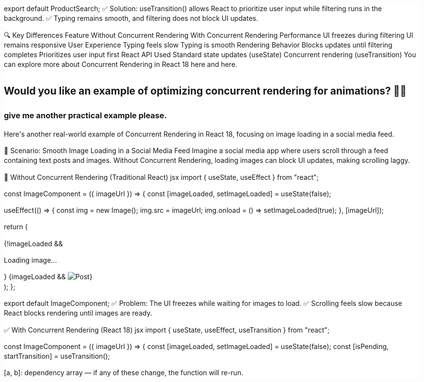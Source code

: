 export default ProductSearch;
✅ Solution: useTransition() allows React to prioritize user input while filtering runs in the background. ✅ Typing remains smooth, and filtering does not block UI updates.

🔍 Key Differences
Feature	Without Concurrent Rendering	With Concurrent Rendering
Performance	UI freezes during filtering	UI remains responsive
User Experience	Typing feels slow	Typing is smooth
Rendering Behavior	Blocks updates until filtering completes	Prioritizes user input first
React API Used	Standard state updates (useState)	Concurrent rendering (useTransition)
You can explore more about Concurrent Rendering in React 18 here and here. 

 ## Would you like an example of optimizing concurrent rendering for animations? 🚀😊

 ### give me another practical example please.

 Here's another real-world example of Concurrent Rendering in React 18, focusing on image loading in a social media feed.

🚀 Scenario: Smooth Image Loading in a Social Media Feed
Imagine a social media app where users scroll through a feed containing text posts and images. Without Concurrent Rendering, loading images can block UI updates, making scrolling laggy.

🚫 Without Concurrent Rendering (Traditional React)
jsx
import { useState, useEffect } from "react";

const ImageComponent = ({ imageUrl }) => {
  const [imageLoaded, setImageLoaded] = useState(false);

  useEffect(() => {
    const img = new Image();
    img.src = imageUrl;
    img.onload = () => setImageLoaded(true);
  }, [imageUrl]);

  return (
    <div>
      {!imageLoaded && <p>Loading image...</p>}
      {imageLoaded && <img src={imageUrl} alt="Post" />}
    </div>
  );
};

export default ImageComponent;
✅ Problem: The UI freezes while waiting for images to load. ✅ Scrolling feels slow because React blocks rendering until images are ready.

✅ With Concurrent Rendering (React 18)
jsx
import { useState, useEffect, useTransition } from "react";

const ImageComponent = ({ imageUrl }) => {
  const [imageLoaded, setImageLoaded] = useState(false);
  const [isPending, startTransition] = useTransition();


[a, b]: dependency array — if any of these change, the function will re-run.